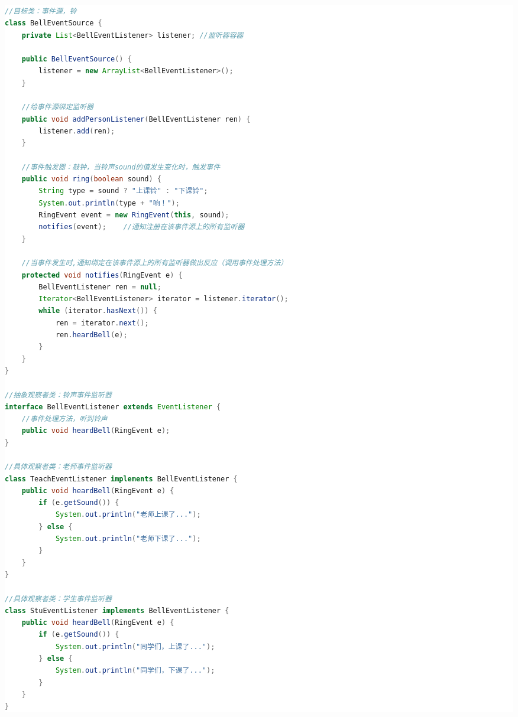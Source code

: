```java
//目标类：事件源，铃
class BellEventSource {
    private List<BellEventListener> listener; //监听器容器

    public BellEventSource() {
        listener = new ArrayList<BellEventListener>();
    }

    //给事件源绑定监听器
    public void addPersonListener(BellEventListener ren) {
        listener.add(ren);
    }

    //事件触发器：敲钟，当铃声sound的值发生变化时，触发事件
    public void ring(boolean sound) {
        String type = sound ? "上课铃" : "下课铃";
        System.out.println(type + "响！");
        RingEvent event = new RingEvent(this, sound);
        notifies(event);    //通知注册在该事件源上的所有监听器
    }

    //当事件发生时,通知绑定在该事件源上的所有监听器做出反应（调用事件处理方法）
    protected void notifies(RingEvent e) {
        BellEventListener ren = null;
        Iterator<BellEventListener> iterator = listener.iterator();
        while (iterator.hasNext()) {
            ren = iterator.next();
            ren.heardBell(e);
        }
    }
}

//抽象观察者类：铃声事件监听器
interface BellEventListener extends EventListener {
    //事件处理方法，听到铃声
    public void heardBell(RingEvent e);
}

//具体观察者类：老师事件监听器
class TeachEventListener implements BellEventListener {
    public void heardBell(RingEvent e) {
        if (e.getSound()) {
            System.out.println("老师上课了...");
        } else {
            System.out.println("老师下课了...");
        }
    }
}

//具体观察者类：学生事件监听器
class StuEventListener implements BellEventListener {
    public void heardBell(RingEvent e) {
        if (e.getSound()) {
            System.out.println("同学们，上课了...");
        } else {
            System.out.println("同学们，下课了...");
        }
    }
}
```

